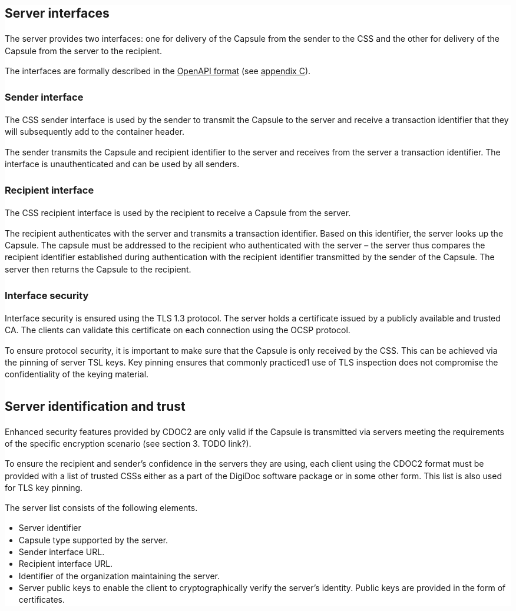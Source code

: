 ## Server interfaces

The server provides two interfaces: one for delivery of the Capsule from the sender to the CSS and the other for delivery of the Capsule from the server to the recipient.

The interfaces are formally described in the [OpenAPI format](https://spec.openapis.org/oas/latest.html) (see [appendix C](../02_protocol_and_cryptography_spec/appendix_c_cdoc2-capsules.md)).

### Sender interface

The CSS sender interface is used by the sender to transmit the Capsule to the server and receive a transaction identifier that they will subsequently add to the container header.

The sender transmits the Capsule and recipient identifier to the server and receives from the server a transaction identifier.
The interface is unauthenticated and can be used by all senders.

### Recipient interface

The CSS recipient interface is used by the recipient to receive a Capsule from the server.

The recipient authenticates with the server and transmits a transaction identifier. Based on this identifier, the server looks up the Capsule. The capsule must be addressed to the recipient who authenticated with the server – the server thus compares the recipient identifier established during authentication with the recipient identifier transmitted by the sender of the Capsule. The server then returns the Capsule to the recipient.

### Interface security

Interface security is ensured using the TLS 1.3 protocol. The server holds a certificate issued by a publicly available and trusted CA. The clients can validate this certificate on each connection using the OCSP protocol.

To ensure protocol security, it is important to make sure that the Capsule is only received by the CSS. This can be achieved via the pinning of server TSL keys. Key pinning ensures that commonly practiced1 use of TLS inspection does not compromise the confidentiality of the keying material.

## Server identification and trust

Enhanced security features provided by CDOC2 are only valid if the Capsule is transmitted via servers meeting the requirements of the specific encryption scenario (see section 3. TODO link?).

To ensure the recipient and sender’s confidence in the servers they are using, each client using the CDOC2 format must be provided with a list of trusted CSSs either as a part of the DigiDoc software package or in some other form. This list is also used for TLS key pinning.

The server list consists of the following elements.

- Server identifier
- Capsule type supported by the server.
- Sender interface URL.
- Recipient interface URL.
- Identifier of the organization maintaining the server.
- Server public keys to enable the client to cryptographically verify the server’s identity. Public keys are provided in the form of certificates.
